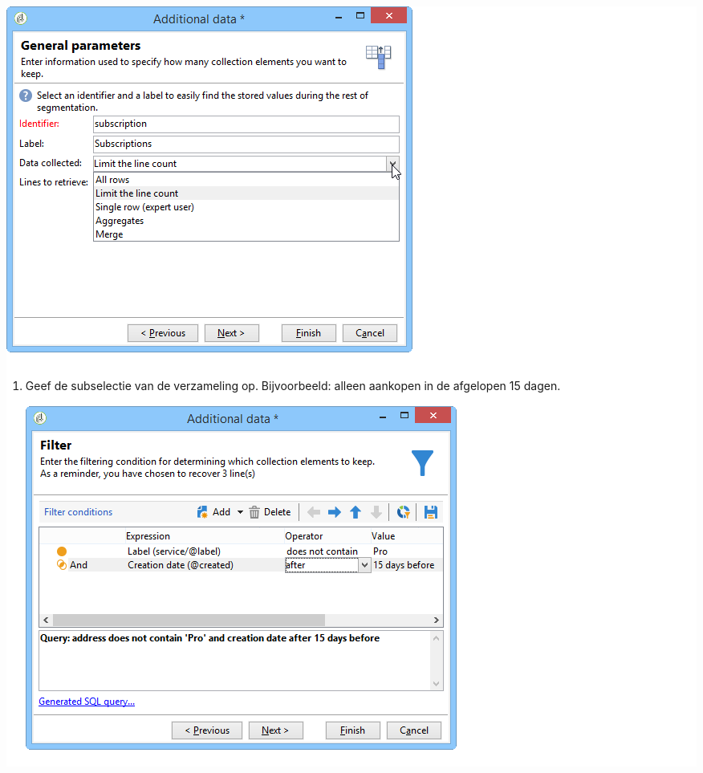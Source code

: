    ![](assets/query_add_collection_param.png)

1. Geef de subselectie van de verzameling op. Bijvoorbeeld: alleen aankopen in de afgelopen 15 dagen.

   ![](assets/query_add_columns_collection_filter.png)
